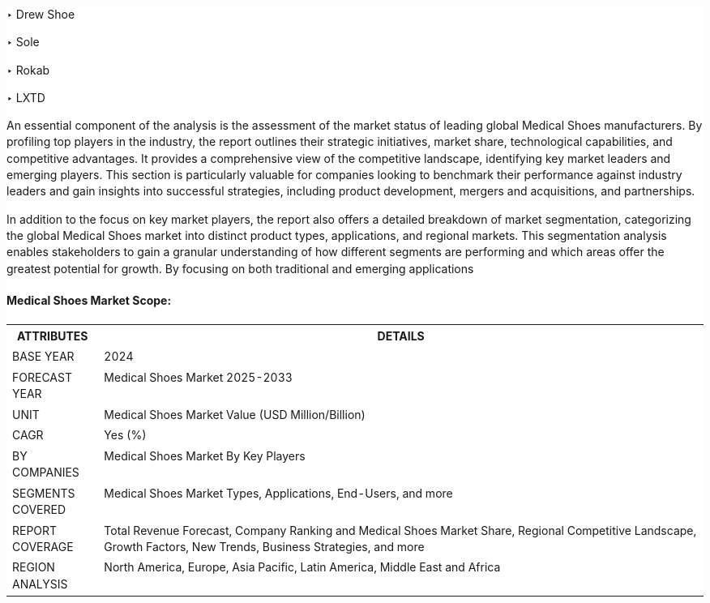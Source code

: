 ‣ Drew Shoe

‣ Sole

‣ Rokab

‣ LXTD

An essential component of the analysis is the assessment of the market status of leading global Medical Shoes manufacturers. By profiling top players in the industry, the report outlines their strategic initiatives, market share, technological capabilities, and competitive advantages. It provides a comprehensive view of the competitive landscape, identifying key market leaders and emerging players. This section is particularly valuable for companies looking to benchmark their performance against industry leaders and gain insights into successful strategies, including product development, mergers and acquisitions, and partnerships.

In addition to the focus on key market players, the report also offers a detailed breakdown of market segmentation, categorizing the global Medical Shoes market into distinct product types, applications, and regional markets. This segmentation analysis enables stakeholders to gain a granular understanding of how different segments are performing and which areas offer the greatest potential for growth. By focusing on both traditional and emerging applications

<h4>Medical Shoes Market Scope:</h4>
<table>
<tr>
<th>ATTRIBUTES</th>
<th>DETAILS</th>
</tr>
<tr>
<td>BASE YEAR</td>
<td>2024</td>
</tr>
<tr>
<td>FORECAST YEAR</td>
<td>Medical Shoes Market 2025-2033</td>
</tr>
<tr>
<td>UNIT</td>
<td>Medical Shoes Market Value (USD Million/Billion)</td>
<tr>
<td>CAGR</td>
<td>Yes (%)</td>
</tr>
</tr>
<tr>
<td>BY COMPANIES</td>
<td>Medical Shoes Market By Key Players</td>
</tr>
<tr>
<td>SEGMENTS COVERED</td>
<td>Medical Shoes Market Types, Applications, End-Users, and more</td>
</tr>
<tr>
<td>REPORT COVERAGE</td>
<td>Total Revenue Forecast, Company Ranking and Medical Shoes Market Share, Regional Competitive Landscape, Growth Factors, New Trends, Business Strategies, and more</td>
</tr>
<tr>
<td>REGION ANALYSIS</td>
<td>North America, Europe, Asia Pacific, Latin America, Middle East and Africa</td>
</tr>
</table>
